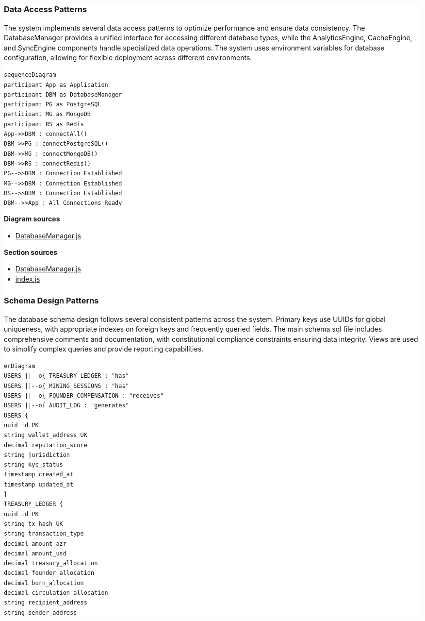 ### Data Access Patterns
The system implements several data access patterns to optimize performance and ensure data consistency. The DatabaseManager provides a unified interface for accessing different database types, while the AnalyticsEngine, CacheEngine, and SyncEngine components handle specialized data operations. The system uses environment variables for database configuration, allowing for flexible deployment across different environments.

```mermaid
sequenceDiagram
participant App as Application
participant DBM as DatabaseManager
participant PG as PostgreSQL
participant MG as MongoDB
participant RS as Redis
App->>DBM : connectAll()
DBM->>PG : connectPostgreSQL()
DBM->>MG : connectMongoDB()
DBM->>RS : connectRedis()
PG-->>DBM : Connection Established
MG-->>DBM : Connection Established
RS-->>DBM : Connection Established
DBM-->>App : All Connections Ready
```

**Diagram sources**
- [DatabaseManager.js](file://organs/database-integration/DatabaseManager.js)

**Section sources**
- [DatabaseManager.js](file://organs/database-integration/DatabaseManager.js)
- [index.js](file://organs/database-integration/index.js)

### Schema Design Patterns
The database schema design follows several consistent patterns across the system. Primary keys use UUIDs for global uniqueness, with appropriate indexes on foreign keys and frequently queried fields. The main schema.sql file includes comprehensive comments and documentation, with constitutional compliance constraints ensuring data integrity. Views are used to simplify complex queries and provide reporting capabilities.

```mermaid
erDiagram
USERS ||--o{ TREASURY_LEDGER : "has"
USERS ||--o{ MINING_SESSIONS : "has"
USERS ||--o{ FOUNDER_COMPENSATION : "receives"
USERS ||--o{ AUDIT_LOG : "generates"
USERS {
uuid id PK
string wallet_address UK
decimal reputation_score
string jurisdiction
string kyc_status
timestamp created_at
timestamp updated_at
}
TREASURY_LEDGER {
uuid id PK
string tx_hash UK
string transaction_type
decimal amount_azr
decimal amount_usd
decimal treasury_allocation
decimal founder_allocation
decimal burn_allocation
decimal circulation_allocation
string recipient_address
string sender_address
```